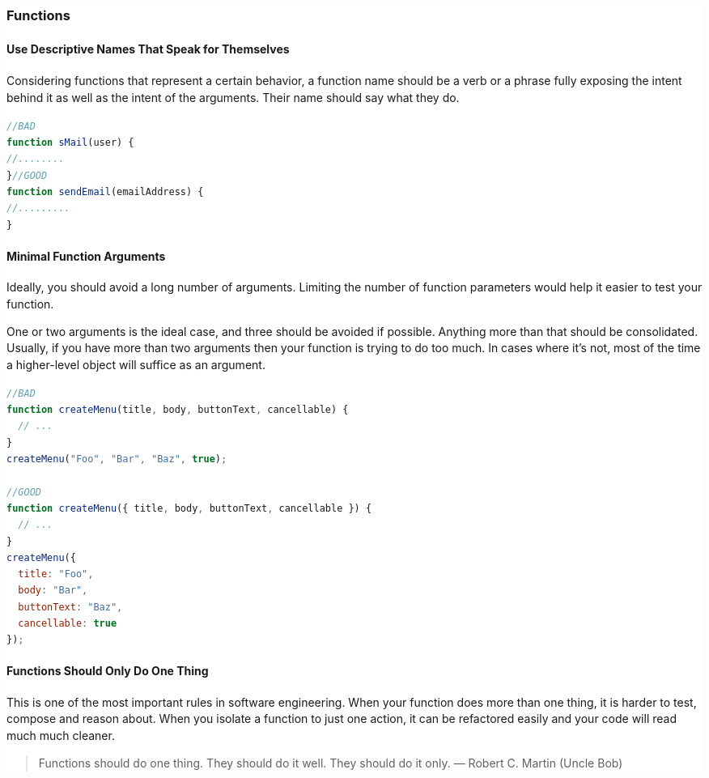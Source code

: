 ### **Functions**

#### Use Descriptive Names That Speak for Themselves

Considering functions that represent a certain behavior, a function name should be a verb or a phrase fully exposing the intent behind it as well as the intent of the arguments. Their name should say what they do.

```js
//BAD
function sMail(user) {
//........
}//GOOD
function sendEmail(emailAddress) {
//.........
}
```

#### Minimal Function Arguments

Ideally, you should avoid a long number of arguments. Limiting the number of function parameters would help it easier to test your function.

One or two arguments is the ideal case, and three should be avoided if possible. Anything more than that should be consolidated. Usually, if you have more than two arguments then your function is trying to do too much. In cases where it’s not, most of the time a higher-level object will suffice as an argument.

```js
//BAD
function createMenu(title, body, buttonText, cancellable) {
  // ...
}
createMenu("Foo", "Bar", "Baz", true);

//GOOD
function createMenu({ title, body, buttonText, cancellable }) {
  // ...
}
createMenu({
  title: "Foo",
  body: "Bar",
  buttonText: "Baz",
  cancellable: true
});
```

#### Functions Should Only Do One Thing

This is one of the most important rules in software engineering. When your function does more than one thing, it is harder to test, compose and reason about. When you isolate a function to just one action, it can be refactored easily and your code will read much much cleaner.

> Functions should do one thing. They should do it well. They should do it only. — Robert C. Martin (Uncle Bob)
